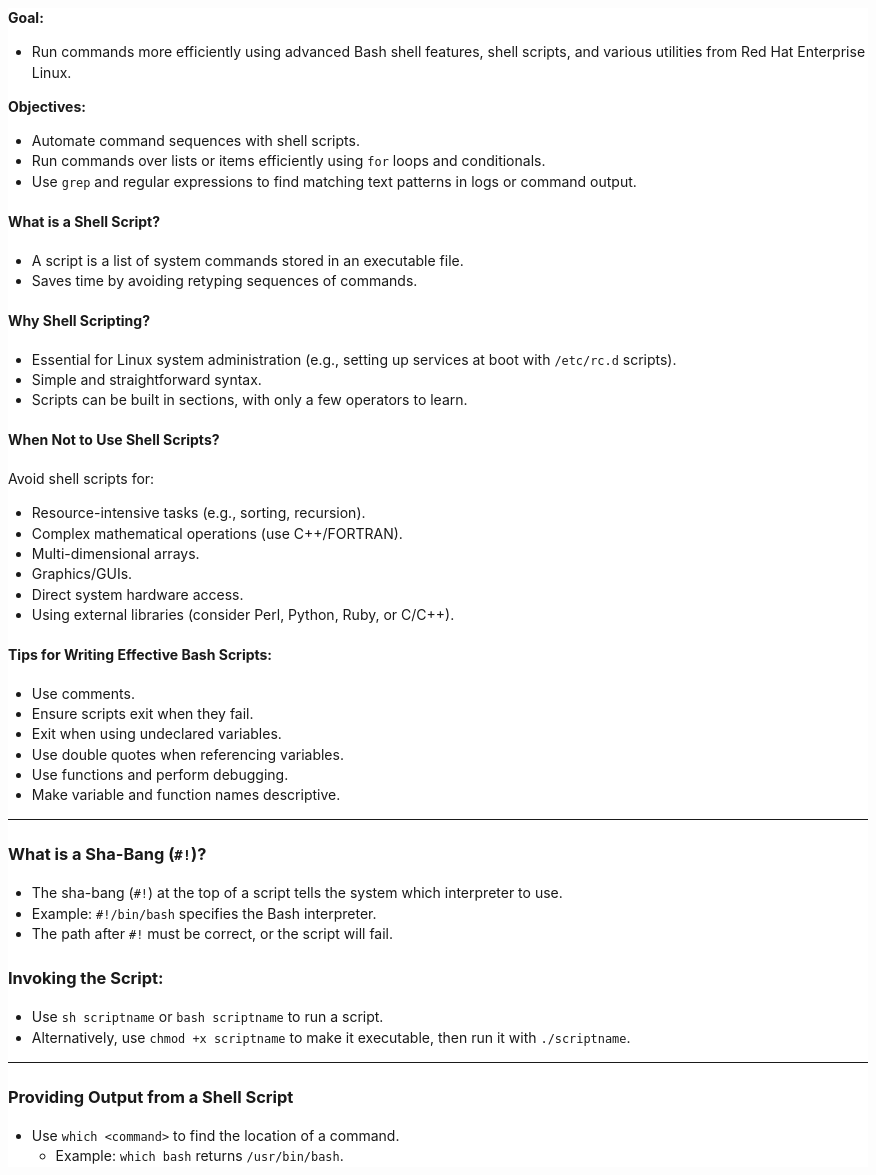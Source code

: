 **Goal:**
- Run commands more efficiently using advanced Bash shell features, shell scripts, and various utilities from Red Hat Enterprise Linux.

**Objectives:**
- Automate command sequences with shell scripts.
- Run commands over lists or items efficiently using `for` loops and conditionals.
- Use `grep` and regular expressions to find matching text patterns in logs or command output.

#### What is a Shell Script?
- A script is a list of system commands stored in an executable file.
- Saves time by avoiding retyping sequences of commands.

#### Why Shell Scripting?
- Essential for Linux system administration (e.g., setting up services at boot with `/etc/rc.d` scripts).
- Simple and straightforward syntax.
- Scripts can be built in sections, with only a few operators to learn.

#### When Not to Use Shell Scripts?
Avoid shell scripts for:
- Resource-intensive tasks (e.g., sorting, recursion).
- Complex mathematical operations (use C++/FORTRAN).
- Multi-dimensional arrays.
- Graphics/GUIs.
- Direct system hardware access.
- Using external libraries (consider Perl, Python, Ruby, or C/C++).

#### Tips for Writing Effective Bash Scripts:
- Use comments.
- Ensure scripts exit when they fail.
- Exit when using undeclared variables.
- Use double quotes when referencing variables.
- Use functions and perform debugging.
- Make variable and function names descriptive.

---

### What is a Sha-Bang (`#!`)?
- The sha-bang (`#!`) at the top of a script tells the system which interpreter to use.
- Example: `#!/bin/bash` specifies the Bash interpreter.
- The path after `#!` must be correct, or the script will fail.

### Invoking the Script:
- Use `sh scriptname` or `bash scriptname` to run a script.
- Alternatively, use `chmod +x scriptname` to make it executable, then run it with `./scriptname`.

---

### Providing Output from a Shell Script
- Use `which <command>` to find the location of a command.
  - Example: `which bash` returns `/usr/bin/bash`.
